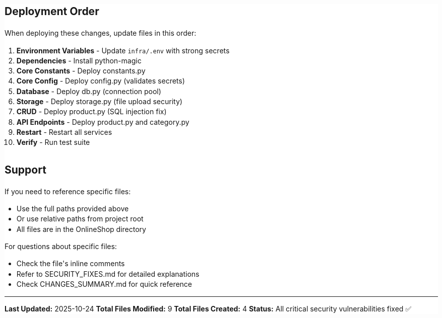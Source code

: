 
## Deployment Order

When deploying these changes, update files in this order:

1. **Environment Variables** - Update `infra/.env` with strong secrets
2. **Dependencies** - Install python-magic
3. **Core Constants** - Deploy constants.py
4. **Core Config** - Deploy config.py (validates secrets)
5. **Database** - Deploy db.py (connection pool)
6. **Storage** - Deploy storage.py (file upload security)
7. **CRUD** - Deploy product.py (SQL injection fix)
8. **API Endpoints** - Deploy product.py and category.py
9. **Restart** - Restart all services
10. **Verify** - Run test suite

## Support

If you need to reference specific files:
- Use the full paths provided above
- Or use relative paths from project root
- All files are in the OnlineShop directory

For questions about specific files:
- Check the file's inline comments
- Refer to SECURITY_FIXES.md for detailed explanations
- Check CHANGES_SUMMARY.md for quick reference

---

**Last Updated:** 2025-10-24
**Total Files Modified:** 9
**Total Files Created:** 4
**Status:** All critical security vulnerabilities fixed ✅
